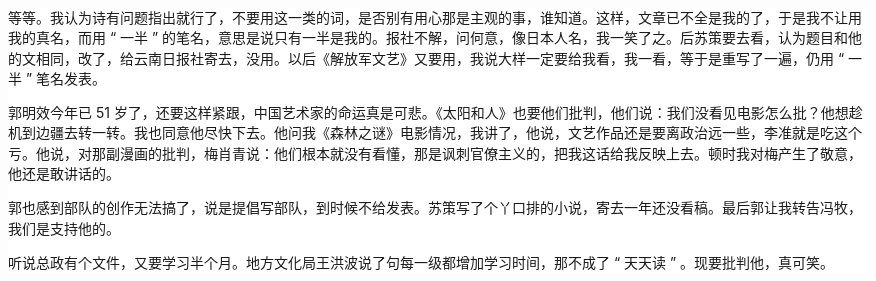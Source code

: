    等等。我认为诗有问题指出就行了，不要用这一类的词，是否别有用心那是主观的事，谁知道。这样，文章已不全是我的了，于是我不让用我的真名，而用
  </span>
  <span class="s2">
   “
  </span>
  <span class="s1">
   一半
  </span>
  <span class="s2">
   ”
  </span>
  <span class="s1">
   的笔名，意思是说只有一半是我的。报社不解，问何意，像日本人名，我一笑了之。后苏策要去看，认为题目和他的文相同，改了，给云南日报社寄去，没用。以后《解放军文艺》又要用，我说大样一定要给我看，我一看，等于是重写了一遍，仍用
  </span>
  <span class="s2">
   “
  </span>
  <span class="s1">
   一半
  </span>
  <span class="s2">
   ”
  </span>
  <span class="s1">
   笔名发表。
  </span>
 </p>
 <p class="p2">
  <span class="s1">
   郭明效今年已
  </span>
  <span class="s2">
   51
  </span>
  <span class="s1">
   岁了，还要这样紧跟，中国艺术家的命运真是可悲。《太阳和人》也要他们批判，他们说：我们没看见电影怎么批？他想趁机到边疆去转一转。我也同意他尽快下去。他问我《森林之谜》电影情况，我讲了，他说，文艺作品还是要离政治远一些，李准就是吃这个亏。他说，对那副漫画的批判，梅肖青说：他们根本就没有看懂，那是讽刺官僚主义的，把我这话给我反映上去。顿时我对梅产生了敬意，他还是敢讲话的。
  </span>
 </p>
 <p class="p2">
  <span class="s1">
   郭也感到部队的创作无法搞了，说是提倡写部队，到时候不给发表。苏策写了个丫口排的小说，寄去一年还没看稿。最后郭让我转告冯牧，我们是支持他的。
  </span>
 </p>
 <p class="p2">
  <span class="s1">
   听说总政有个文件，又要学习半个月。地方文化局王洪波说了句每一级都增加学习时间，那不成了
  </span>
  <span class="s2">
   “
  </span>
  <span class="s1">
   天天读
  </span>
  <span class="s2">
   ”
  </span>
  <span class="s1">
   。现要批判他，真可笑。
  </span>
 </p>
 <p class="p2">
  <span class="s1">